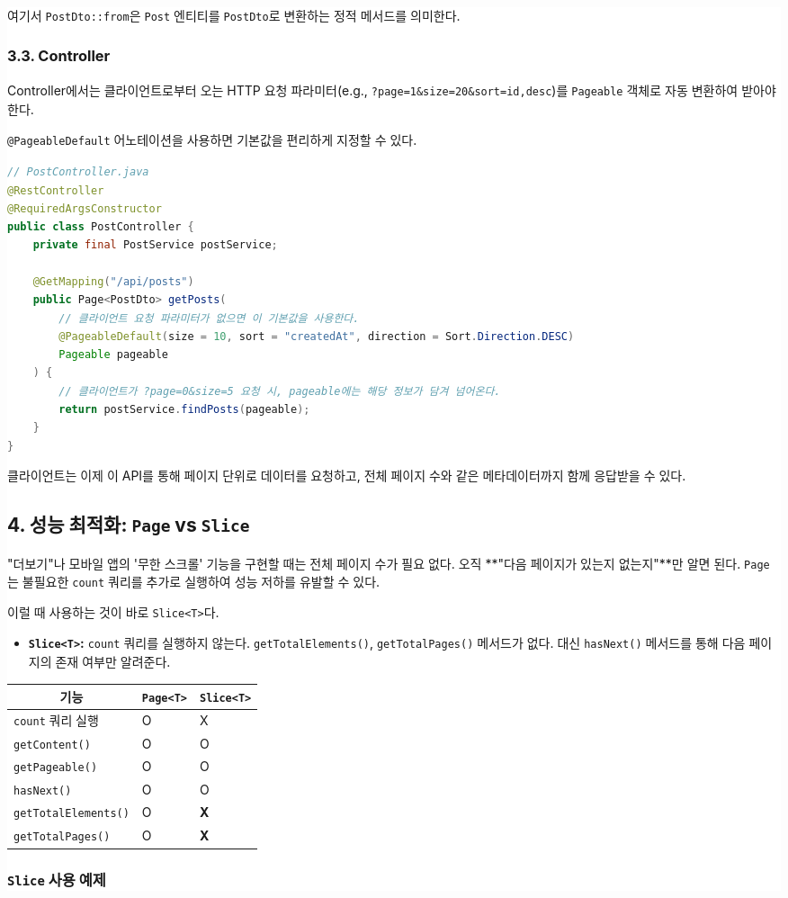 여기서 `PostDto::from`은 `Post` 엔티티를 `PostDto`로 변환하는 정적 메서드를 의미한다.

### 3.3. Controller

Controller에서는 클라이언트로부터 오는 HTTP 요청 파라미터(e.g., `?page=1&size=20&sort=id,desc`)를 `Pageable` 객체로 자동 변환하여 받아야 한다.

`@PageableDefault` 어노테이션을 사용하면 기본값을 편리하게 지정할 수 있다.

```java
// PostController.java
@RestController
@RequiredArgsConstructor
public class PostController {
    private final PostService postService;

    @GetMapping("/api/posts")
    public Page<PostDto> getPosts(
        // 클라이언트 요청 파라미터가 없으면 이 기본값을 사용한다.
        @PageableDefault(size = 10, sort = "createdAt", direction = Sort.Direction.DESC)
        Pageable pageable
    ) {
        // 클라이언트가 ?page=0&size=5 요청 시, pageable에는 해당 정보가 담겨 넘어온다.
        return postService.findPosts(pageable);
    }
}
```

클라이언트는 이제 이 API를 통해 페이지 단위로 데이터를 요청하고, 전체 페이지 수와 같은 메타데이터까지 함께 응답받을 수 있다.

## 4. 성능 최적화: `Page` vs `Slice`

"더보기"나 모바일 앱의 '무한 스크롤' 기능을 구현할 때는 전체 페이지 수가 필요 없다. 오직 **"다음 페이지가 있는지 없는지"**만 알면 된다. `Page`는 불필요한 `count` 쿼리를 추가로 실행하여 성능 저하를 유발할 수 있다.

이럴 때 사용하는 것이 바로 `Slice<T>`다.

- **`Slice<T>`:** `count` 쿼리를 실행하지 않는다. `getTotalElements()`, `getTotalPages()` 메서드가 없다. 대신 `hasNext()` 메서드를 통해 다음 페이지의 존재 여부만 알려준다.

| 기능 | `Page<T>` | `Slice<T>` |
| --- | --- | --- |
| `count` 쿼리 실행 | O | X |
| `getContent()` | O | O |
| `getPageable()` | O | O |
| `hasNext()` | O | O |
| `getTotalElements()` | O | **X** |
| `getTotalPages()` | O | **X** |

### `Slice` 사용 예제
